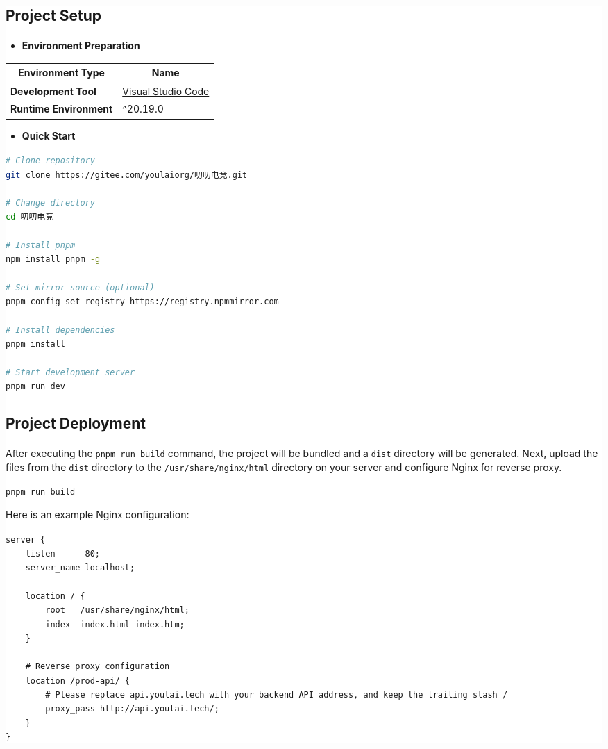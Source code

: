 

## Project Setup


- **Environment Preparation**

| Environment Type | Name                     |
|----------------|-----------------------------|
| **Development Tool**   | [Visual Studio Code](https://code.visualstudio.com/Download) |
| **Runtime Environment**   |  ^20.19.0 || >=22.12.0  |



- **Quick Start**

```bash
# Clone repository
git clone https://gitee.com/youlaiorg/叨叨电竞.git

# Change directory
cd 叨叨电竞

# Install pnpm
npm install pnpm -g

# Set mirror source (optional)
pnpm config set registry https://registry.npmmirror.com

# Install dependencies
pnpm install

# Start development server
pnpm run dev
```


## Project Deployment

After executing the `pnpm run build` command, the project will be bundled and a `dist` directory will be generated. Next, upload the files from the `dist` directory to the `/usr/share/nginx/html` directory on your server and configure Nginx for reverse proxy.

```bash
pnpm run build
```

Here is an example Nginx configuration:

```nginx
server {
    listen      80;
    server_name localhost;

    location / {
        root   /usr/share/nginx/html;
        index  index.html index.htm;
    }

    # Reverse proxy configuration
    location /prod-api/ {
        # Please replace api.youlai.tech with your backend API address, and keep the trailing slash /
        proxy_pass http://api.youlai.tech/;
    }
}
```
